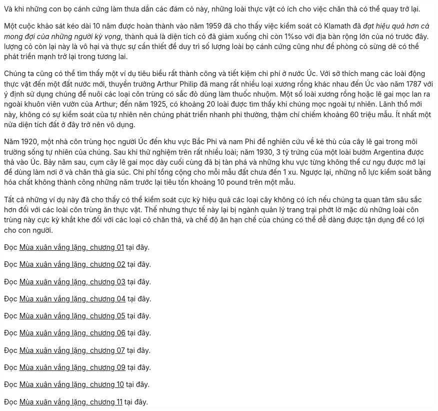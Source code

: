 Và khi những con bọ cánh cứng làm thưa dần các đám cỏ này, những loài thực vật có ích cho việc chăn thả có thể quay trở lại.

Một cuộc khảo sát kéo dài 10 năm được hoàn thành vào năm 1959 đã cho thấy việc kiểm soát cỏ Klamath đã _đạt hiệu quả hơn cả mong đợi của những người kỳ vọng,_ thành quả là diện tích cỏ đã giảm xuống chỉ còn 1%so với địa bàn rộng lớn của nó trước đây. lượng cỏ còn lại này là vô hại và thực sự cần thiết để duy trì số lượng loài bọ cánh cứng cũng như đề phòng cỏ sừng dê có thể phát triển mạnh trở lại trong tương lai.

Chúng ta cũng có thể tìm thấy một ví dụ tiêu biểu rất thành công và tiết kiệm chi phí ở nước Úc. Với sở thích mang các loài động thực vật đến một đất nước mới, thuyền trưởng Arthur Philip đã mang rất nhiều loại xương rồng khác nhau đến Úc vào năm 1787 với ý định sử dụng chúng để nuôi các loại côn trùng có sắc đỏ dùng làm thuốc nhuộm. Một số loài xương rồng hoặc lê gai mọc lan ra ngoài khuôn viên vườn của Arthur; đến năm 1925, có khoảng 20 loài được tìm thấy khi chúng mọc ngoài tự nhiên. Lãnh thổ mới này, không có sự kiểm soát của tự nhiên nên chúng phát triển nhanh phi thường, thậm chí chiếm khoảng 60 triệu mẫu. Ít nhất một nửa diện tích đất ở đây trở nên vô dụng.

Năm 1920, một nhà côn trùng học người Úc đến khu vực Bắc Phi và nam Phi để nghiên cứu về kẻ thù của cây lê gai trong môi trường sống tự nhiên của chúng. Sau khi thử nghiệm trên rất nhiều loài; năm 1930, 3 tỷ trứng của một loài bướm Argentina được thả vào Úc. Bảy năm sau, cụm cây lê gai mọc dày cuối cùng đã bị tàn phá và những khu vực từng không thể cư ngụ được mở lại để dùng làm nơi ở và chăn thả gia súc. Chi phí tổng cộng cho mỗi mẫu đất chưa đến 1 xu. Ngược lại, những nỗ lực kiểm soát bằng hóa chất không thành công những năm trước lại tiêu tốn khoảng 10 pound trên một mẫu.

Tất cả những ví dụ này đã cho thấy có thể kiểm soát cực kỳ hiệu quả các loại cây không có ích nếu chúng ta quan tâm sâu sắc hơn đối với các loài côn trùng ăn thực vật. Thế nhưng thực tế này lại bị ngành quản lý trang trại phớt lờ mặc dù những loài côn trùng này cực kỳ khắt khe đối với các loại cỏ chăn thả, và chế độ ăn hạn chế của chúng có thể dễ dàng được tận dụng để có lợi cho con người.

Đọc [Mùa xuân vắng lặng, chương 01](https://nhavantuonglai.com/article/mua-xuan-vang-lang-chuong-01) tại đây.

Đọc [Mùa xuân vắng lặng, chương 02](https://nhavantuonglai.com/article/mua-xuan-vang-lang-chuong-02) tại đây.

Đọc [Mùa xuân vắng lặng, chương 03](https://nhavantuonglai.com/article/mua-xuan-vang-lang-chuong-03) tại đây.

Đọc [Mùa xuân vắng lặng, chương 04](https://nhavantuonglai.com/article/mua-xuan-vang-lang-chuong-04) tại đây.

Đọc [Mùa xuân vắng lặng, chương 05](https://nhavantuonglai.com/article/mua-xuan-vang-lang-chuong-05) tại đây.

Đọc [Mùa xuân vắng lặng, chương 06](https://nhavantuonglai.com/article/mua-xuan-vang-lang-chuong-06) tại đây.

Đọc [Mùa xuân vắng lặng, chương 07](https://nhavantuonglai.com/article/mua-xuan-vang-lang-chuong-07) tại đây.

Đọc [Mùa xuân vắng lặng, chương 09](https://nhavantuonglai.com/article/mua-xuan-vang-lang-chuong-09) tại đây.

Đọc [Mùa xuân vắng lặng, chương 10](https://nhavantuonglai.com/article/mua-xuan-vang-lang-chuong-10) tại đây.

Đọc [Mùa xuân vắng lặng, chương 11](https://nhavantuonglai.com/article/mua-xuan-vang-lang-chuong-11) tại đây.
